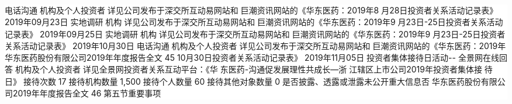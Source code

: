电话沟通
机构及个人投资者
详见公司发布于深交所互动易网站和
巨潮资讯网站的《华东医药：2019年8
月28日投资者关系活动记录表》
2019年09月23日
实地调研
机构
详见公司发布于深交所互动易网站和
巨潮资讯网站的《华东医药：2019年9
月23日-25日投资者关系活动记录表》
2019年09月25日
实地调研
机构
详见公司发布于深交所互动易网站和
巨潮资讯网站的《华东医药：2019年9
月23日-25日投资者关系活动记录表》
2019年10月30日
电话沟通
机构及个人投资者
详见公司发布于深交所互动易网站和
巨潮资讯网站的《华东医药：2019年
华东医药股份有限公司2019年年度报告全文
45
10月30日投资者关系活动记录表》
2019年11月05日
投资者集体接待日活动--
全景网在线回答
机构及个人投资者
详见全景网投资者关系互动平台：《华
东医药-沟通促发展理性共成长—浙
江辖区上市公司2019年投资者集体接
待日》
接待次数
17
接待机构数量
1,500
接待个人数量
60
接待其他对象数量
0
是否披露、透露或泄露未公开重大信息否
华东医药股份有限公司2019年年度报告全文
46
第五节重要事项